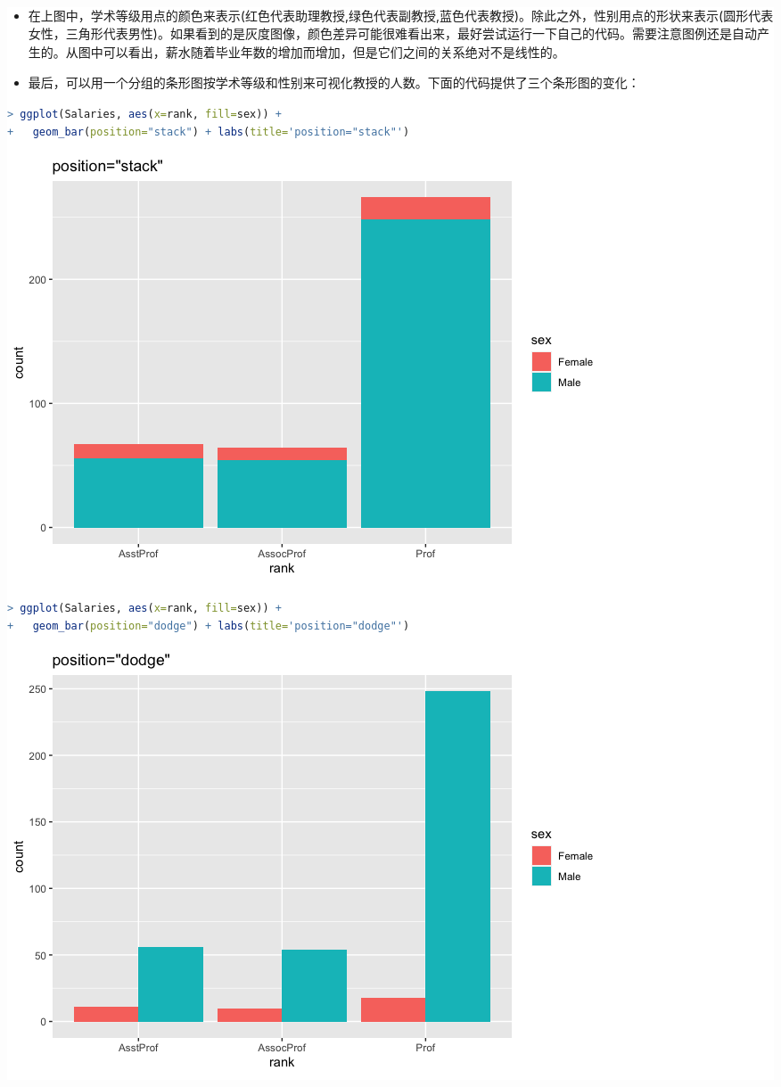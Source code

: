 - 在上图中，学术等级用点的颜色来表示(红色代表助理教授,绿色代表副教授,蓝色代表教授)。除此之外，性别用点的形状来表示(圆形代表女性，三角形代表男性)。如果看到的是灰度图像，颜色差异可能很难看出来，最好尝试运行一下自己的代码。需要注意图例还是自动产生的。从图中可以看出，薪水随着毕业年数的增加而增加，但是它们之间的关系绝对不是线性的。

- 最后，可以用一个分组的条形图按学术等级和性别来可视化教授的人数。下面的代码提供了三个条形图的变化：

``` r
> ggplot(Salaries, aes(x=rank, fill=sex)) +     
+   geom_bar(position="stack") + labs(title='position="stack"')  
```

![](Phase2_R_Advanced_Learning_9_ggplot2高级绘图_files/figure-gfm/unnamed-chunk-10-1.png)

``` r
> ggplot(Salaries, aes(x=rank, fill=sex)) +   
+   geom_bar(position="dodge") + labs(title='position="dodge"')  
```

![](Phase2_R_Advanced_Learning_9_ggplot2高级绘图_files/figure-gfm/unnamed-chunk-10-2.png)